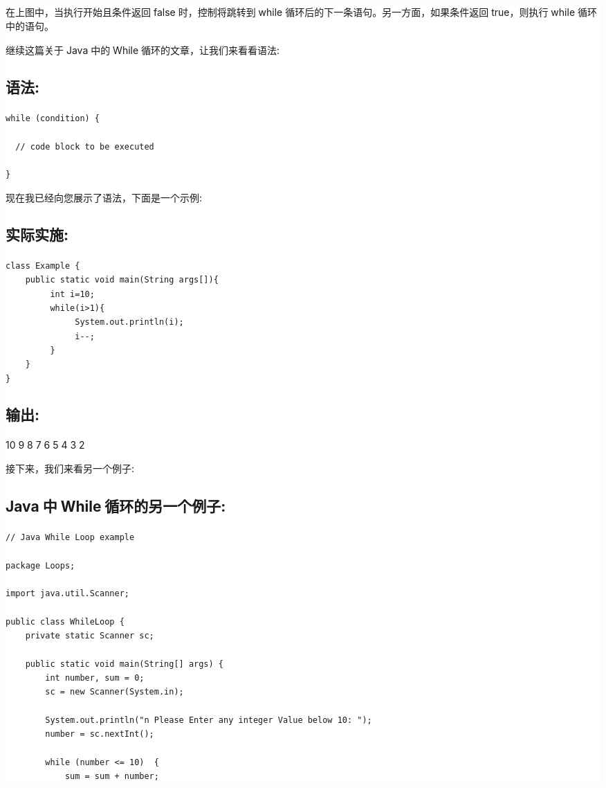 在上图中，当执行开始且条件返回 false 时，控制将跳转到 while 循环后的下一条语句。另一方面，如果条件返回 true，则执行 while 循环中的语句。

继续这篇关于 Java 中的 While 循环的文章，让我们来看看语法:

## 语法:

```
while (condition) {

  // code block to be executed

}
```

现在我已经向您展示了语法，下面是一个示例:

## 实际实施:

```
class Example {
    public static void main(String args[]){
         int i=10;
         while(i>1){
              System.out.println(i);
              i--;
         }
    }
}
```

## 输出:

10
9
8
7
6
5
4
3
2

接下来，我们来看另一个例子:

## Java 中 While 循环的另一个例子:

```
// Java While Loop example

package Loops;

import java.util.Scanner;

public class WhileLoop {
    private static Scanner sc;

    public static void main(String[] args) {
        int number, sum = 0;
        sc = new Scanner(System.in);    

        System.out.println("n Please Enter any integer Value below 10: ");
        number = sc.nextInt();

        while (number <= 10)  {
            sum = sum + number;
```